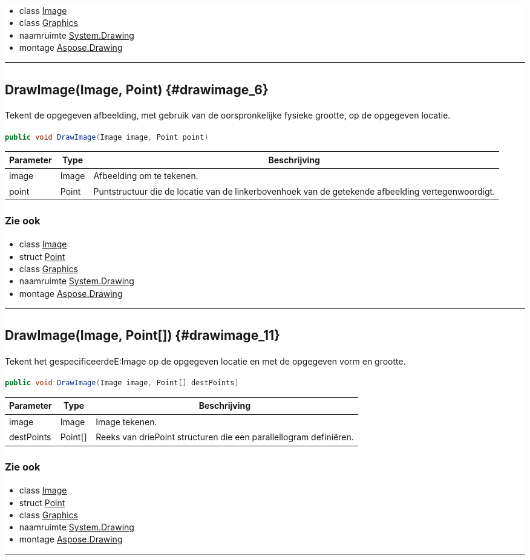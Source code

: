 * class [Image](../../image/)
* class [Graphics](../)
* naamruimte [System.Drawing](../../graphics/)
* montage [Aspose.Drawing](../../../)

---

## DrawImage(Image, Point) {#drawimage_6}

Tekent de opgegeven afbeelding, met gebruik van de oorspronkelijke fysieke grootte, op de opgegeven locatie.

```csharp
public void DrawImage(Image image, Point point)
```

| Parameter | Type | Beschrijving |
| --- | --- | --- |
| image | Image | Afbeelding om te tekenen. |
| point | Point | Puntstructuur die de locatie van de linkerbovenhoek van de getekende afbeelding vertegenwoordigt. |

### Zie ook

* class [Image](../../image/)
* struct [Point](../../point/)
* class [Graphics](../)
* naamruimte [System.Drawing](../../graphics/)
* montage [Aspose.Drawing](../../../)

---

## DrawImage(Image, Point[]) {#drawimage_11}

Tekent het gespecificeerdeЕ:Image op de opgegeven locatie en met de opgegeven vorm en grootte.

```csharp
public void DrawImage(Image image, Point[] destPoints)
```

| Parameter | Type | Beschrijving |
| --- | --- | --- |
| image | Image | Image tekenen. |
| destPoints | Point[] | Reeks van driePoint structuren die een parallellogram definiëren. |

### Zie ook

* class [Image](../../image/)
* struct [Point](../../point/)
* class [Graphics](../)
* naamruimte [System.Drawing](../../graphics/)
* montage [Aspose.Drawing](../../../)

---